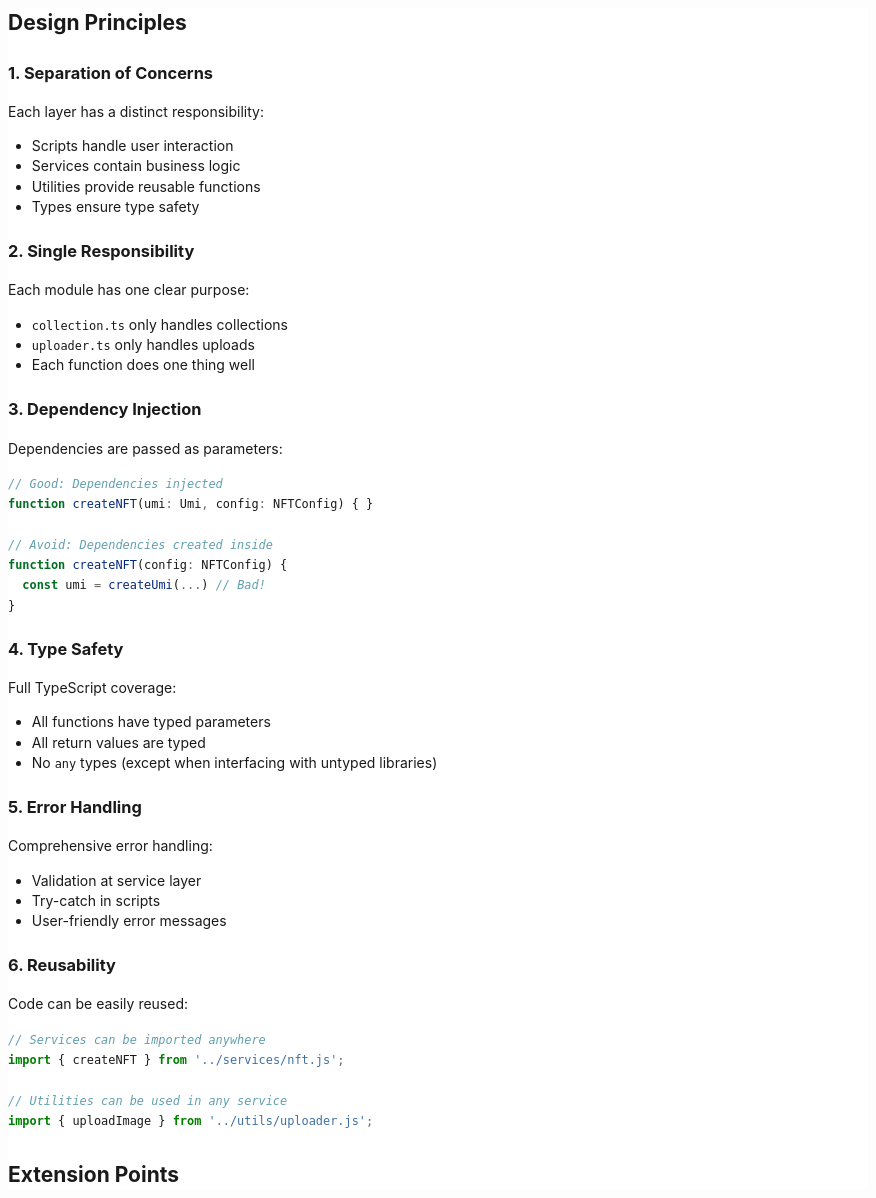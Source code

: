 ## Design Principles

### 1. Separation of Concerns
Each layer has a distinct responsibility:
- Scripts handle user interaction
- Services contain business logic
- Utilities provide reusable functions
- Types ensure type safety

### 2. Single Responsibility
Each module has one clear purpose:
- `collection.ts` only handles collections
- `uploader.ts` only handles uploads
- Each function does one thing well

### 3. Dependency Injection
Dependencies are passed as parameters:
```typescript
// Good: Dependencies injected
function createNFT(umi: Umi, config: NFTConfig) { }

// Avoid: Dependencies created inside
function createNFT(config: NFTConfig) {
  const umi = createUmi(...) // Bad!
}
```

### 4. Type Safety
Full TypeScript coverage:
- All functions have typed parameters
- All return values are typed
- No `any` types (except when interfacing with untyped libraries)

### 5. Error Handling
Comprehensive error handling:
- Validation at service layer
- Try-catch in scripts
- User-friendly error messages

### 6. Reusability
Code can be easily reused:
```typescript
// Services can be imported anywhere
import { createNFT } from '../services/nft.js';

// Utilities can be used in any service
import { uploadImage } from '../utils/uploader.js';
```

## Extension Points
